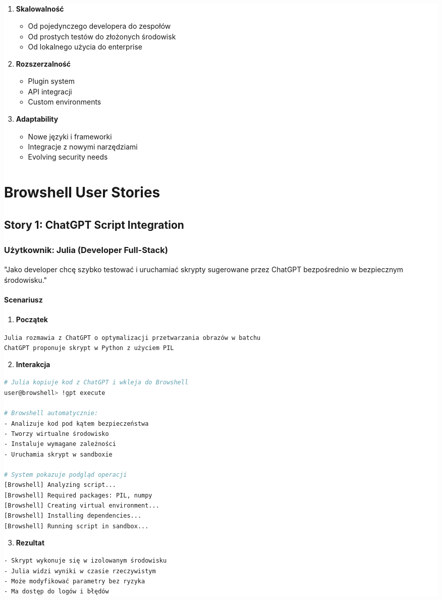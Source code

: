 1. **Skalowalność**
    - Od pojedynczego developera do zespołów
    - Od prostych testów do złożonych środowisk
    - Od lokalnego użycia do enterprise

2. **Rozszerzalność**
    - Plugin system
    - API integracji
    - Custom environments

3. **Adaptability**
    - Nowe języki i frameworki
    - Integracje z nowymi narzędziami
    - Evolving security needs



# Browshell User Stories

## Story 1: ChatGPT Script Integration

### Użytkownik: Julia (Developer Full-Stack)
"Jako developer chcę szybko testować i uruchamiać skrypty sugerowane przez ChatGPT bezpośrednio w bezpiecznym środowisku."

#### Scenariusz
1. **Początek**
```text
Julia rozmawia z ChatGPT o optymalizacji przetwarzania obrazów w batchu
ChatGPT proponuje skrypt w Python z użyciem PIL
```

2. **Interakcja**
```bash
# Julia kopiuje kod z ChatGPT i wkleja do Browshell
user@browshell> !gpt execute

# Browshell automatycznie:
- Analizuje kod pod kątem bezpieczeństwa
- Tworzy wirtualne środowisko
- Instaluje wymagane zależności
- Uruchamia skrypt w sandboxie

# System pokazuje podgląd operacji
[Browshell] Analyzing script...
[Browshell] Required packages: PIL, numpy
[Browshell] Creating virtual environment...
[Browshell] Installing dependencies...
[Browshell] Running script in sandbox...
```

3. **Rezultat**
```text
- Skrypt wykonuje się w izolowanym środowisku
- Julia widzi wyniki w czasie rzeczywistym
- Może modyfikować parametry bez ryzyka
- Ma dostęp do logów i błędów
```
